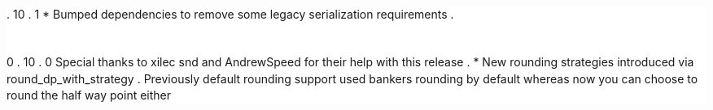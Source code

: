 .
10
.
1
*
Bumped
dependencies
to
remove
some
legacy
serialization
requirements
.
#
#
0
.
10
.
0
Special
thanks
to
xilec
snd
and
AndrewSpeed
for
their
help
with
this
release
.
*
New
rounding
strategies
introduced
via
round_dp_with_strategy
.
Previously
default
rounding
support
used
bankers
rounding
by
default
whereas
now
you
can
choose
to
round
the
half
way
point
either